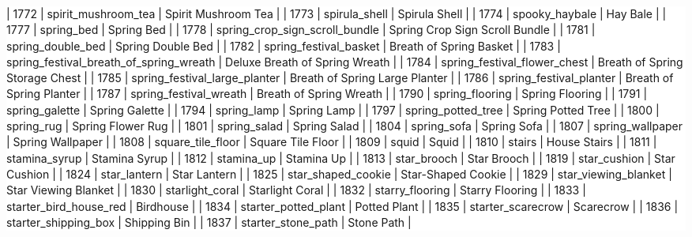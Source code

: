 | 1772 | spirit_mushroom_tea | Spirit Mushroom Tea |
| 1773 | spirula_shell | Spirula Shell |
| 1774 | spooky_haybale | Hay Bale |
| 1777 | spring_bed | Spring Bed |
| 1778 | spring_crop_sign_scroll_bundle | Spring Crop Sign Scroll Bundle |
| 1781 | spring_double_bed | Spring Double Bed |
| 1782 | spring_festival_basket | Breath of Spring Basket |
| 1783 | spring_festival_breath_of_spring_wreath | Deluxe Breath of Spring Wreath |
| 1784 | spring_festival_flower_chest | Breath of Spring Storage Chest |
| 1785 | spring_festival_large_planter | Breath of Spring Large Planter |
| 1786 | spring_festival_planter | Breath of Spring Planter |
| 1787 | spring_festival_wreath | Breath of Spring Wreath |
| 1790 | spring_flooring | Spring Flooring |
| 1791 | spring_galette | Spring Galette |
| 1794 | spring_lamp | Spring Lamp |
| 1797 | spring_potted_tree | Spring Potted Tree |
| 1800 | spring_rug | Spring Flower Rug |
| 1801 | spring_salad | Spring Salad |
| 1804 | spring_sofa | Spring Sofa |
| 1807 | spring_wallpaper | Spring Wallpaper |
| 1808 | square_tile_floor | Square Tile Floor |
| 1809 | squid | Squid |
| 1810 | stairs | House Stairs |
| 1811 | stamina_syrup | Stamina Syrup |
| 1812 | stamina_up | Stamina Up |
| 1813 | star_brooch | Star Brooch |
| 1819 | star_cushion | Star Cushion |
| 1824 | star_lantern | Star Lantern |
| 1825 | star_shaped_cookie | Star-Shaped Cookie |
| 1829 | star_viewing_blanket | Star Viewing Blanket |
| 1830 | starlight_coral | Starlight Coral |
| 1832 | starry_flooring | Starry Flooring |
| 1833 | starter_bird_house_red | Birdhouse |
| 1834 | starter_potted_plant | Potted Plant |
| 1835 | starter_scarecrow | Scarecrow |
| 1836 | starter_shipping_box | Shipping Bin |
| 1837 | starter_stone_path | Stone Path |